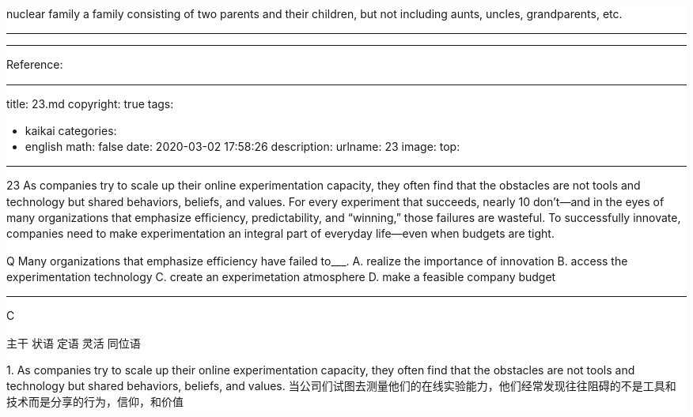 <span id="inline-green">nuclear family</span>
a family consisting of two parents and their children, but not including aunts, uncles, grandparents, etc.

---



---
Reference:

---
title: 23.md
copyright: true
tags:
  - kaikai
categories:
  - english
math: false
date: 2020-03-02 17:58:26
description:
urlname: 23
image:
top:
---
<span id="inline-yellow">23</span>
As companies try to scale up their online experimentation capacity, they often find that the obstacles are not tools and technology but shared behaviors, beliefs, and values. For every experiment that succeeds, nearly 10 don’t—and in the eyes of many organizations that emphasize efficiency, predictability, and “winning,” those failures are wasteful. To successfully innovate, companies need to make experimentation an integral part of everyday life—even when budgets are tight.



<span id="inline-blue">Q</span>
Many organizations that emphasize efficiency have failed to___.
A. realize the importance of innovation
B. access the experimentation technology
C. create an experimetation atmosphere
D. make a feasible company budget

---



<span id="inline-toc">C</span>


<span id="inline-yellow">主干</span>
<span id="inline-green">状语</span>
<span id="inline-red">定语</span>
<span id="inline-blue">灵活</span>
<span id="inline-purple">同位语</span>

<span id="inline-toc">1.</span>
<span id="inline-green">As companies try to scale up their online experimentation capacity,</span> <span id="inline-yellow">they often find</span> <span id="inline-blue">that the obstacles are not tools and technology but shared behaviors, beliefs, and values. </span>
当公司们试图去测量他们的在线实验能力，他们经常发现往往阻碍的不是工具和技术而是分享的行为，信仰，和价值
